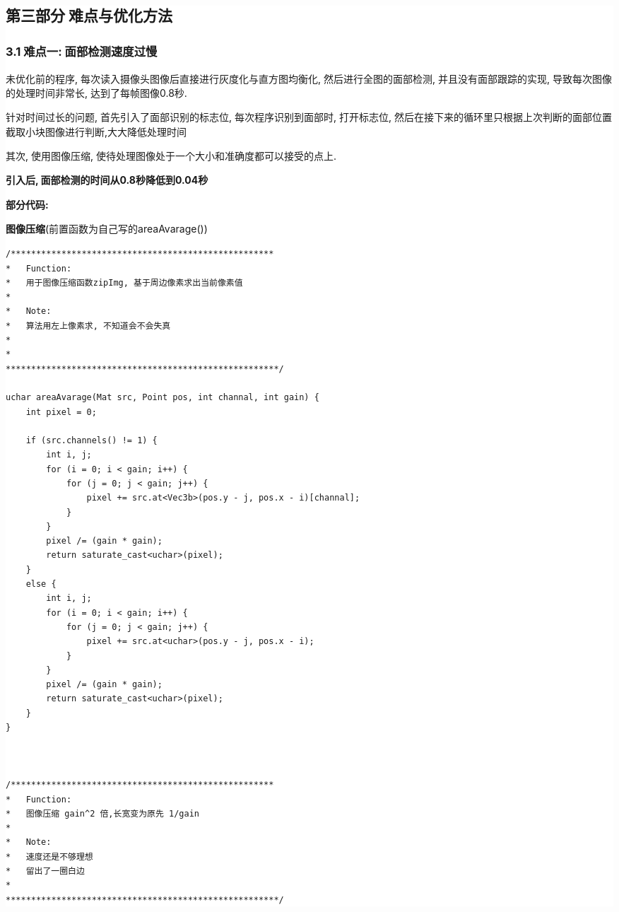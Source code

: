
## 第三部分 难点与优化方法

### 3.1 难点一: 面部检测速度过慢

未优化前的程序, 每次读入摄像头图像后直接进行灰度化与直方图均衡化, 然后进行全图的面部检测, 并且没有面部跟踪的实现, 导致每次图像的处理时间非常长, 达到了每帧图像0.8秒.

针对时间过长的问题, 首先引入了面部识别的标志位, 每次程序识别到面部时, 打开标志位, 然后在接下来的循环里只根据上次判断的面部位置截取小块图像进行判断,大大降低处理时间

其次, 使用图像压缩, 使待处理图像处于一个大小和准确度都可以接受的点上.

**引入后, 面部检测的时间从0.8秒降低到0.04秒**



**部分代码:**

**图像压缩**(前置函数为自己写的areaAvarage())

```
/****************************************************
*   Function:
*   用于图像压缩函数zipImg, 基于周边像素求出当前像素值
*
*   Note:
*   算法用左上像素求, 不知道会不会失真
*
*
******************************************************/

uchar areaAvarage(Mat src, Point pos, int channal, int gain) {
    int pixel = 0;

    if (src.channels() != 1) {
        int i, j;
        for (i = 0; i < gain; i++) {
            for (j = 0; j < gain; j++) {
                pixel += src.at<Vec3b>(pos.y - j, pos.x - i)[channal];
            }
        }
        pixel /= (gain * gain);
        return saturate_cast<uchar>(pixel);
    }
    else {
        int i, j;
        for (i = 0; i < gain; i++) {
            for (j = 0; j < gain; j++) {
                pixel += src.at<uchar>(pos.y - j, pos.x - i);
            }
        }
        pixel /= (gain * gain);
        return saturate_cast<uchar>(pixel);
    }
}



/****************************************************
*   Function:
*   图像压缩 gain^2 倍,长宽变为原先 1/gain
*
*   Note:
*	速度还是不够理想
*   留出了一圈白边
*
******************************************************/

```

[0]: https://www.jianshu.com/p/902126aa054e	"引用"